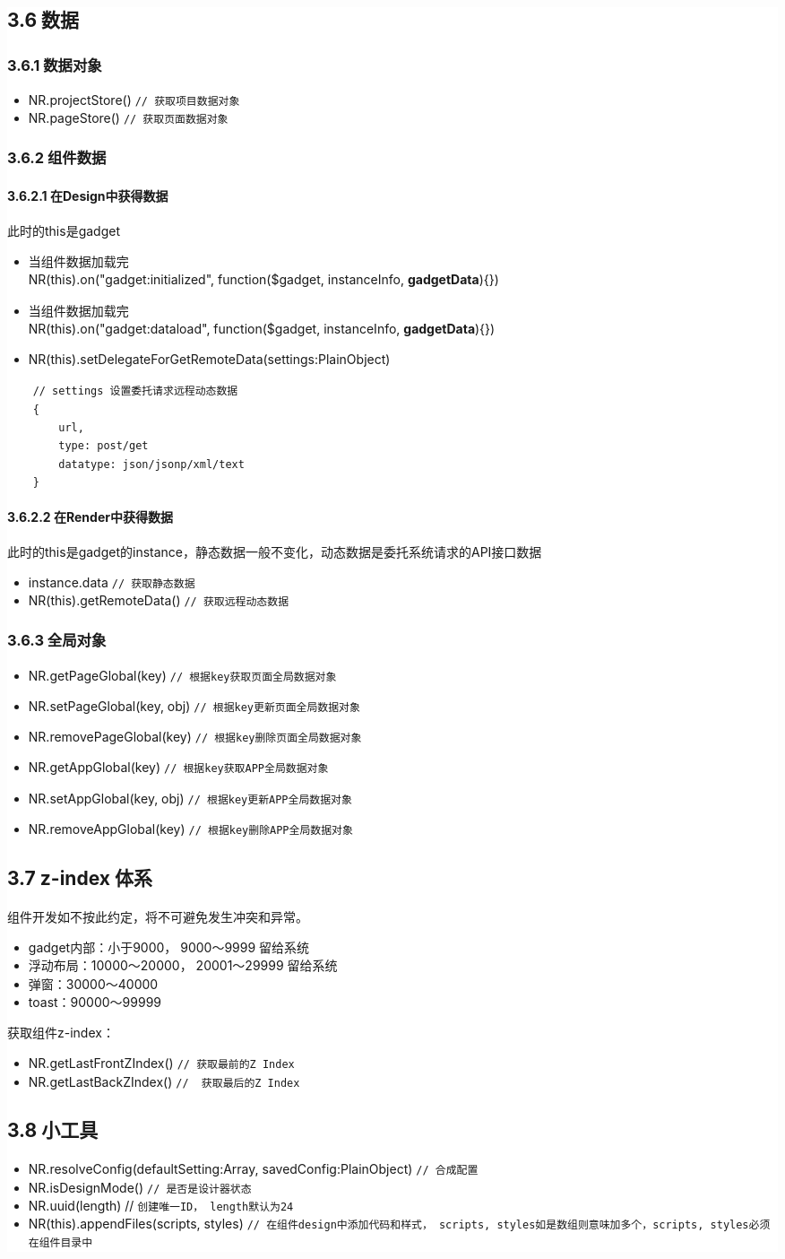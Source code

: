 ## 3.6 数据
### 3.6.1  数据对象
- NR.projectStore() ```// 获取项目数据对象```  
- NR.pageStore() ```// 获取页面数据对象```

### 3.6.2  组件数据
#### 3.6.2.1  在Design中获得数据
此时的this是gadget
- 当组件数据加载完  
 NR(this).on("gadget:initialized", function($gadget, instanceInfo, **gadgetData**){})
- 当组件数据加载完  
 NR(this).on("gadget:dataload", function($gadget, instanceInfo, **gadgetData**){})

- NR(this).setDelegateForGetRemoteData(settings:PlainObject)
```
    // settings 设置委托请求远程动态数据
    {
        url,
        type: post/get
        datatype: json/jsonp/xml/text
    }
``` 

#### 3.6.2.2  在Render中获得数据
此时的this是gadget的instance，静态数据一般不变化，动态数据是委托系统请求的API接口数据
- instance.data ```// 获取静态数据 ``` 
- NR(this).getRemoteData()  ```// 获取远程动态数据 ``` 

### 3.6.3  全局对象
- NR.getPageGlobal(key)  ```// 根据key获取页面全局数据对象``` 
- NR.setPageGlobal(key, obj)  ```// 根据key更新页面全局数据对象``` 
- NR.removePageGlobal(key)  ```// 根据key删除页面全局数据对象``` 

- NR.getAppGlobal(key)  ```// 根据key获取APP全局数据对象``` 
- NR.setAppGlobal(key, obj)  ```// 根据key更新APP全局数据对象```
- NR.removeAppGlobal(key)  ```// 根据key删除APP全局数据对象```   

## 3.7 z-index 体系
 组件开发如不按此约定，将不可避免发生冲突和异常。
 * gadget内部：小于9000， 9000～9999 留给系统
 * 浮动布局：10000～20000， 20001～29999 留给系统
 * 弹窗：30000～40000
 * toast：90000～99999

 获取组件z-index：
 - NR.getLastFrontZIndex()  ```// 获取最前的Z Index``` 
 - NR.getLastBackZIndex()  ```//  获取最后的Z Index``` 

 ## 3.8 小工具
- NR.resolveConfig(defaultSetting:Array, savedConfig:PlainObject) ```// 合成配置```  
- NR.isDesignMode() ```// 是否是设计器状态```  
- NR.uuid(length) // ```创建唯一ID， length默认为24``` 
- NR(this).appendFiles(scripts, styles) ```// 在组件design中添加代码和样式， scripts, styles如是数组则意味加多个，scripts, styles必须在组件目录中```